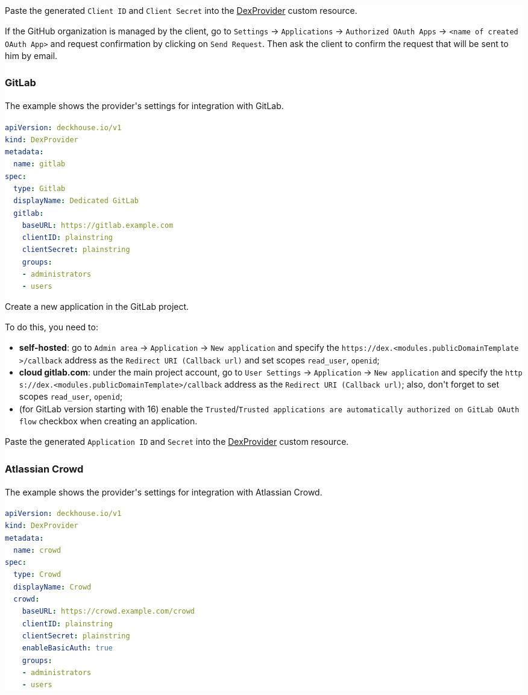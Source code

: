 Paste the generated `Client ID` and `Client Secret` into the [DexProvider](cr.html#dexprovider) custom resource.

If the GitHub organization is managed by the client, go to `Settings` -> `Applications` -> `Authorized OAuth Apps` -> `<name of created OAuth App>` and request confirmation by clicking on `Send Request`. Then ask the client to confirm the request that will be sent to him by email.

### GitLab

The example shows the provider's settings for integration with GitLab.

```yaml
apiVersion: deckhouse.io/v1
kind: DexProvider
metadata:
  name: gitlab
spec:
  type: Gitlab
  displayName: Dedicated GitLab
  gitlab:
    baseURL: https://gitlab.example.com
    clientID: plainstring
    clientSecret: plainstring
    groups:
    - administrators
    - users
```

Create a new application in the GitLab project.

To do this, you need to:
* **self-hosted**: go to `Admin area` -> `Application` -> `New application` and specify the `https://dex.<modules.publicDomainTemplate>/callback` address as the `Redirect URI (Callback url)` and set scopes `read_user`, `openid`;
* **cloud gitlab.com**: under the main project account, go to `User Settings` -> `Application` -> `New application` and specify the `https://dex.<modules.publicDomainTemplate>/callback` address as the `Redirect URI (Callback url)`; also, don't forget to set scopes `read_user`, `openid`;
* (for GitLab version starting with 16) enable the `Trusted`/`Trusted applications are automatically authorized on GitLab OAuth flow` checkbox when creating an application.

Paste the generated `Application ID` and `Secret` into the [DexProvider](cr.html#dexprovider) custom resource.

### Atlassian Crowd

The example shows the provider's settings for integration with Atlassian Crowd.

```yaml
apiVersion: deckhouse.io/v1
kind: DexProvider
metadata:
  name: crowd
spec:
  type: Crowd
  displayName: Crowd
  crowd:
    baseURL: https://crowd.example.com/crowd
    clientID: plainstring
    clientSecret: plainstring
    enableBasicAuth: true
    groups:
    - administrators
    - users
```
